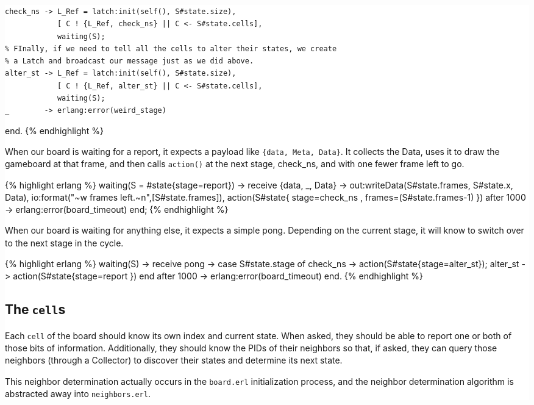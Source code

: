    check_ns -> L_Ref = latch:init(self(), S#state.size),
                [ C ! {L_Ref, check_ns} || C <- S#state.cells],
                waiting(S);
    % FInally, if we need to tell all the cells to alter their states, we create
    % a Latch and broadcast our message just as we did above.
    alter_st -> L_Ref = latch:init(self(), S#state.size),
                [ C ! {L_Ref, alter_st} || C <- S#state.cells],
                waiting(S);
    _        -> erlang:error(weird_stage)
  end.
{% endhighlight %}

When our board is waiting for a report, it expects a payload like
`{data, Meta, Data}`. It collects the Data, uses it to draw the gameboard at
that frame, and then calls `action()` at the next stage, check_ns, and with one
fewer frame left to go.

{% highlight erlang %}
waiting(S = #state{stage=report}) ->
  receive {data, _, Data} -> out:writeData(S#state.frames, S#state.x, Data),
                             io:format("~w frames left.~n",[S#state.frames]),
                             action(S#state{ stage=check_ns
                                           , frames=(S#state.frames-1)
                                           })
  after 1000 -> erlang:error(board_timeout)
  end;
{% endhighlight %}

When our board is waiting for anything else, it expects a simple pong.
Depending on the current stage, it will know to switch over to the next stage
in the cycle.

{% highlight erlang %}
waiting(S) ->
  receive pong ->
    case S#state.stage of check_ns -> action(S#state{stage=alter_st});
                          alter_st -> action(S#state{stage=report  })
    end
  after 1000 -> erlang:error(board_timeout)
  end.
{% endhighlight %}

## The `cell`s

Each `cell` of the board should know its own index and current state. When
asked, they should be able to report one or both of those bits of information.
Additionally, they should know the PIDs of their neighbors so that, if asked,
they can query those neighbors (through a Collector) to discover their states
and determine its next state.

This neighbor determination actually occurs in the `board.erl` initialization
process, and the neighbor determination algorithm is abstracted away into
`neighbors.erl`.
